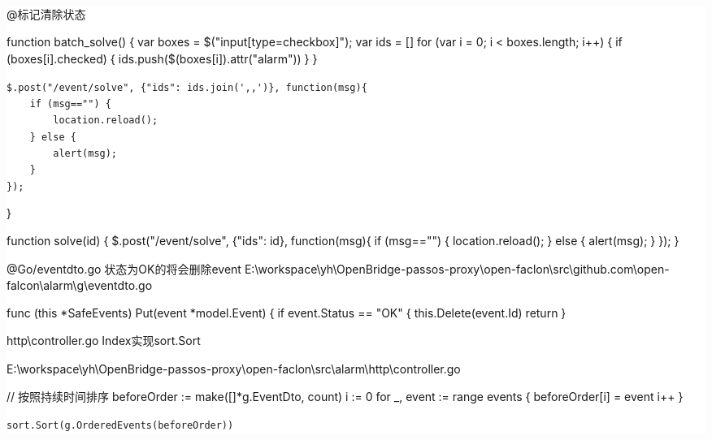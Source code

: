 
@标记清除状态


function batch_solve() {
    var boxes = $("input[type=checkbox]");
    var ids = []
    for (var i = 0; i < boxes.length; i++) {
        if (boxes[i].checked) {
            ids.push($(boxes[i]).attr("alarm"))
        }
    }

    $.post("/event/solve", {"ids": ids.join(',,')}, function(msg){
        if (msg=="") {
            location.reload();
        } else {
            alert(msg);
        }
    });
}

function solve(id) {
    $.post("/event/solve", {"ids": id}, function(msg){
        if (msg=="") {
            location.reload();
        } else {
            alert(msg);
        }
    });
}


@Go/eventdto.go 状态为OK的将会删除event
E:\workspace\yh\OpenBridge-passos-proxy\open-faclon\src\github.com\open-falcon\alarm\g\eventdto.go

func (this *SafeEvents) Put(event *model.Event) {
    if event.Status == "OK" {
        this.Delete(event.Id)
        return
    }


http\controller.go Index实现sort.Sort


E:\workspace\yh\OpenBridge-passos-proxy\open-faclon\src\alarm\http\controller.go

// 按照持续时间排序
    beforeOrder := make([]*g.EventDto, count)
    i := 0
    for _, event := range events {
        beforeOrder[i] = event
        i++
    }

    sort.Sort(g.OrderedEvents(beforeOrder))
